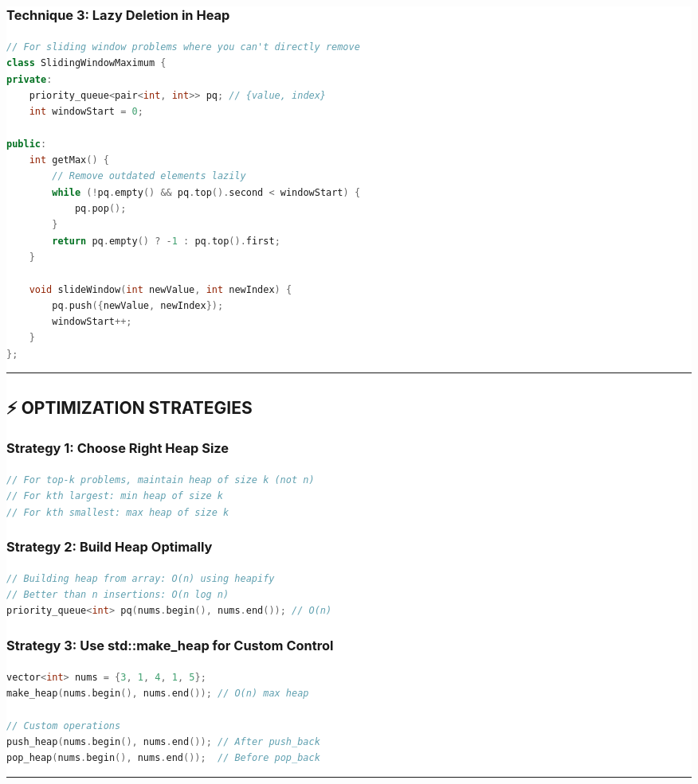 ### **Technique 3: Lazy Deletion in Heap**
```cpp
// For sliding window problems where you can't directly remove
class SlidingWindowMaximum {
private:
    priority_queue<pair<int, int>> pq; // {value, index}
    int windowStart = 0;
    
public:
    int getMax() {
        // Remove outdated elements lazily
        while (!pq.empty() && pq.top().second < windowStart) {
            pq.pop();
        }
        return pq.empty() ? -1 : pq.top().first;
    }
    
    void slideWindow(int newValue, int newIndex) {
        pq.push({newValue, newIndex});
        windowStart++;
    }
};
```

---

## ⚡ **OPTIMIZATION STRATEGIES**

### **Strategy 1: Choose Right Heap Size**
```cpp
// For top-k problems, maintain heap of size k (not n)
// For kth largest: min heap of size k
// For kth smallest: max heap of size k
```

### **Strategy 2: Build Heap Optimally**
```cpp
// Building heap from array: O(n) using heapify
// Better than n insertions: O(n log n)
priority_queue<int> pq(nums.begin(), nums.end()); // O(n)
```

### **Strategy 3: Use std::make_heap for Custom Control**
```cpp
vector<int> nums = {3, 1, 4, 1, 5};
make_heap(nums.begin(), nums.end()); // O(n) max heap

// Custom operations
push_heap(nums.begin(), nums.end()); // After push_back
pop_heap(nums.begin(), nums.end());  // Before pop_back
```

---